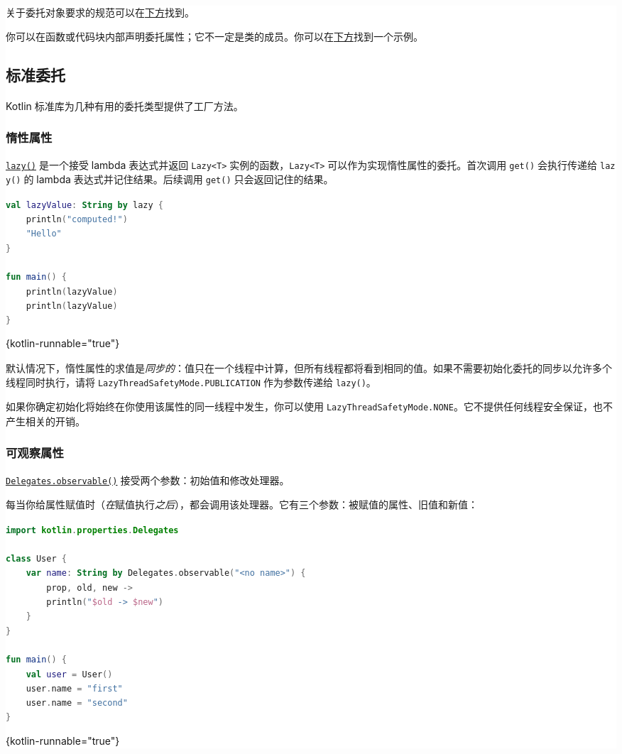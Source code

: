 关于委托对象要求的规范可以在[下方](#property-delegate-requirements)找到。

你可以在函数或代码块内部声明委托属性；它不一定是类的成员。你可以在[下方](#local-delegated-properties)找到一个示例。

## 标准委托

Kotlin 标准库为几种有用的委托类型提供了工厂方法。

### 惰性属性

[`lazy()`](https://kotlinlang.org/api/latest/jvm/stdlib/kotlin/lazy.html) 是一个接受 lambda 表达式并返回 `Lazy<T>` 实例的函数，`Lazy<T>` 可以作为实现惰性属性的委托。首次调用 `get()` 会执行传递给 `lazy()` 的 lambda 表达式并记住结果。后续调用 `get()` 只会返回记住的结果。

```kotlin
val lazyValue: String by lazy {
    println("computed!")
    "Hello"
}

fun main() {
    println(lazyValue)
    println(lazyValue)
}
```
{kotlin-runnable="true"}

默认情况下，惰性属性的求值是*同步的*：值只在一个线程中计算，但所有线程都将看到相同的值。如果不需要初始化委托的同步以允许多个线程同时执行，请将 `LazyThreadSafetyMode.PUBLICATION` 作为参数传递给 `lazy()`。

如果你确定初始化将始终在你使用该属性的同一线程中发生，你可以使用 `LazyThreadSafetyMode.NONE`。它不提供任何线程安全保证，也不产生相关的开销。

### 可观察属性

[`Delegates.observable()`](https://kotlinlang.org/api/latest/jvm/stdlib/kotlin.properties/-delegates/observable.html) 接受两个参数：初始值和修改处理器。

每当你给属性赋值时（*在*赋值执行*之后*），都会调用该处理器。它有三个参数：被赋值的属性、旧值和新值：

```kotlin
import kotlin.properties.Delegates

class User {
    var name: String by Delegates.observable("<no name>") {
        prop, old, new ->
        println("$old -> $new")
    }
}

fun main() {
    val user = User()
    user.name = "first"
    user.name = "second"
}
```
{kotlin-runnable="true"}
